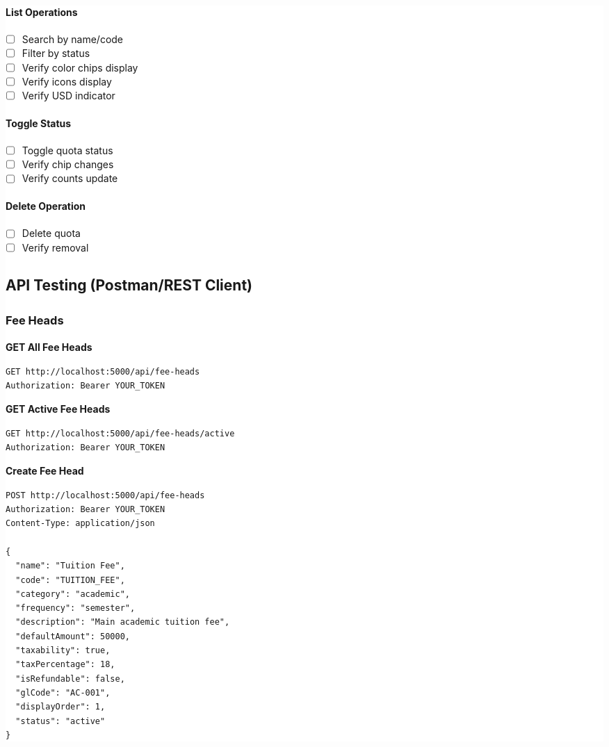 #### List Operations
- [ ] Search by name/code
- [ ] Filter by status
- [ ] Verify color chips display
- [ ] Verify icons display
- [ ] Verify USD indicator

#### Toggle Status
- [ ] Toggle quota status
- [ ] Verify chip changes
- [ ] Verify counts update

#### Delete Operation
- [ ] Delete quota
- [ ] Verify removal

## API Testing (Postman/REST Client)

### Fee Heads

**GET All Fee Heads**
```http
GET http://localhost:5000/api/fee-heads
Authorization: Bearer YOUR_TOKEN
```

**GET Active Fee Heads**
```http
GET http://localhost:5000/api/fee-heads/active
Authorization: Bearer YOUR_TOKEN
```

**Create Fee Head**
```http
POST http://localhost:5000/api/fee-heads
Authorization: Bearer YOUR_TOKEN
Content-Type: application/json

{
  "name": "Tuition Fee",
  "code": "TUITION_FEE",
  "category": "academic",
  "frequency": "semester",
  "description": "Main academic tuition fee",
  "defaultAmount": 50000,
  "taxability": true,
  "taxPercentage": 18,
  "isRefundable": false,
  "glCode": "AC-001",
  "displayOrder": 1,
  "status": "active"
}
```
